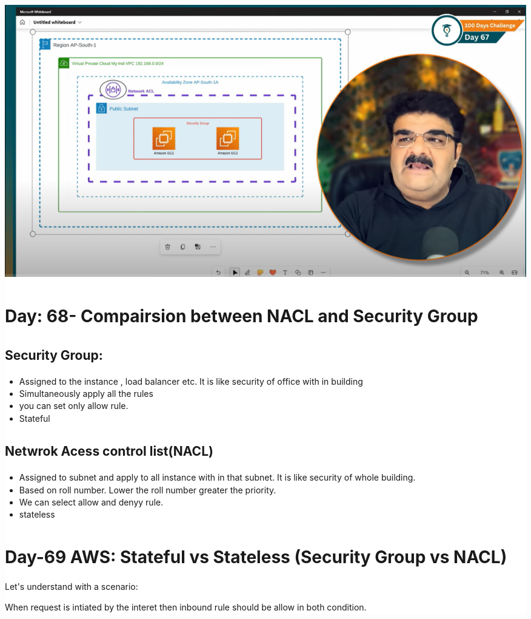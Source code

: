 
 ![alt text](./assests/nacl.png)




# Day: 68- Compairsion between NACL and Security Group
  
## Security Group:
- Assigned to the instance , load balancer etc. It is like security of office with in building
- Simultaneously apply all the rules
- you can set only allow rule.
- Stateful
## Netwrok Acess control list(NACL)
- Assigned to subnet and apply to all instance with in that subnet. It is like security of whole building.
- Based on roll number. Lower the roll number greater the priority.
- We can select allow and denyy rule.
- stateless


# Day-69 AWS: Stateful vs Stateless (Security Group vs NACL)

Let's understand with a scenario:

When  request is intiated by the interet  then inbound rule should be allow in both condition.
